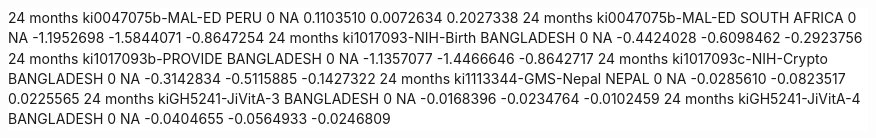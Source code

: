 24 months   ki0047075b-MAL-ED       PERU           0                    NA                 0.1103510    0.0072634    0.2027338
24 months   ki0047075b-MAL-ED       SOUTH AFRICA   0                    NA                -1.1952698   -1.5844071   -0.8647254
24 months   ki1017093-NIH-Birth     BANGLADESH     0                    NA                -0.4424028   -0.6098462   -0.2923756
24 months   ki1017093b-PROVIDE      BANGLADESH     0                    NA                -1.1357077   -1.4466646   -0.8642717
24 months   ki1017093c-NIH-Crypto   BANGLADESH     0                    NA                -0.3142834   -0.5115885   -0.1427322
24 months   ki1113344-GMS-Nepal     NEPAL          0                    NA                -0.0285610   -0.0823517    0.0225565
24 months   kiGH5241-JiVitA-3       BANGLADESH     0                    NA                -0.0168396   -0.0234764   -0.0102459
24 months   kiGH5241-JiVitA-4       BANGLADESH     0                    NA                -0.0404655   -0.0564933   -0.0246809
